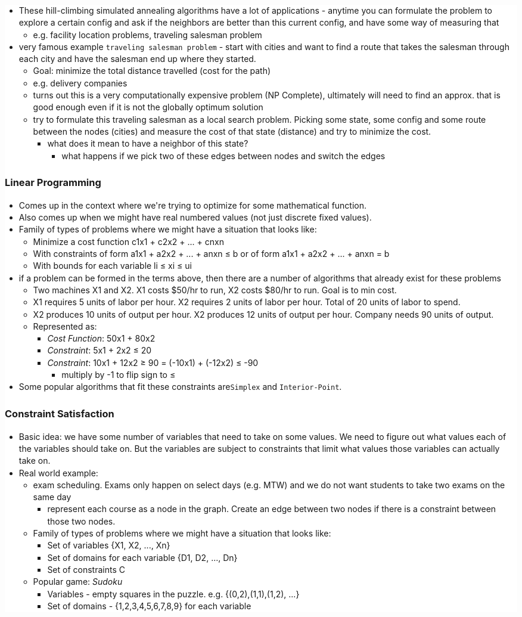 - These hill-climbing simulated annealing algorithms have a lot of applications - anytime you can formulate the problem 
to explore a certain config and ask if the neighbors are better than this current config, and have some way of measuring
that
    - e.g. facility location problems, traveling salesman problem
- very famous example `traveling salesman problem` - start with cities and want to find a route that takes the salesman
 through each city and have the salesman end up where they started.
    - Goal: minimize the total distance travelled (cost for the path)
    - e.g. delivery companies
    - turns out this is a very computationally expensive problem (NP Complete), ultimately will need to find an approx.
    that is good enough even if it is not the globally optimum solution
    - try to formulate this traveling salesman as a local search problem. Picking some state, some config and some route
    between the nodes (cities) and measure the cost of that state (distance) and try to minimize the cost.
        - what does it mean to have a neighbor of this state?
            - what happens if we pick two of these edges between nodes and switch the edges

### Linear Programming
- Comes up in the context where we're trying to optimize for some mathematical function.
- Also comes up when we might have real numbered values (not just discrete fixed values).
- Family of types of problems where we might have a situation that looks like:
    - Minimize a cost function c1x1 + c2x2 + ... + cnxn
    - With constraints of form a1x1 + a2x2 + ... + anxn ≤ b or of form a1x1 + a2x2 + ... + anxn = b
    - With bounds for each variable li ≤ xi ≤ ui
- if a problem can be formed in the terms above, then there are a number of algorithms that already exist for these 
problems
    - Two machines X1 and X2. X1 costs $50/hr to run, X2 costs $80/hr to run. Goal is to min cost.
    - X1 requires 5 units of labor per hour. X2 requires 2 units of labor per hour. Total of 20 units of labor to spend.
    - X2 produces 10 units of output per hour. X2 produces 12 units of output per hour. Company needs 90 units of output.
    - Represented as:
        - *Cost Function*: 50x1 + 80x2
        - *Constraint*: 5x1 + 2x2 ≤ 20
        - *Constraint*: 10x1 + 12x2 ≥ 90 = (-10x1) + (-12x2) ≤ -90
            - multiply by -1 to flip sign to ≤
- Some popular algorithms that fit these constraints are`Simplex` and `Interior-Point`.

### Constraint Satisfaction
- Basic idea: we have some number of variables that need to take on some values. We need to figure out what values each 
of the variables should take on. But the variables are subject to constraints that limit what values those variables can
actually take on.
- Real world example:
    - exam scheduling. Exams only happen on select days (e.g. MTW) and we do not want students to take two exams on the 
    same day
        - represent each course as a node in the graph. Create an edge between two nodes if there is a constraint 
        between those two nodes.
    - Family of types of problems where we might have a situation that looks like:
        - Set of variables {X1, X2, ..., Xn}
        - Set of domains for each variable {D1, D2, ..., Dn}
        - Set of constraints C
    - Popular game: *Sudoku*
        - Variables - empty squares in the puzzle. e.g. {(0,2),(1,1),(1,2), ...}
        - Set of domains - {1,2,3,4,5,6,7,8,9} for each variable